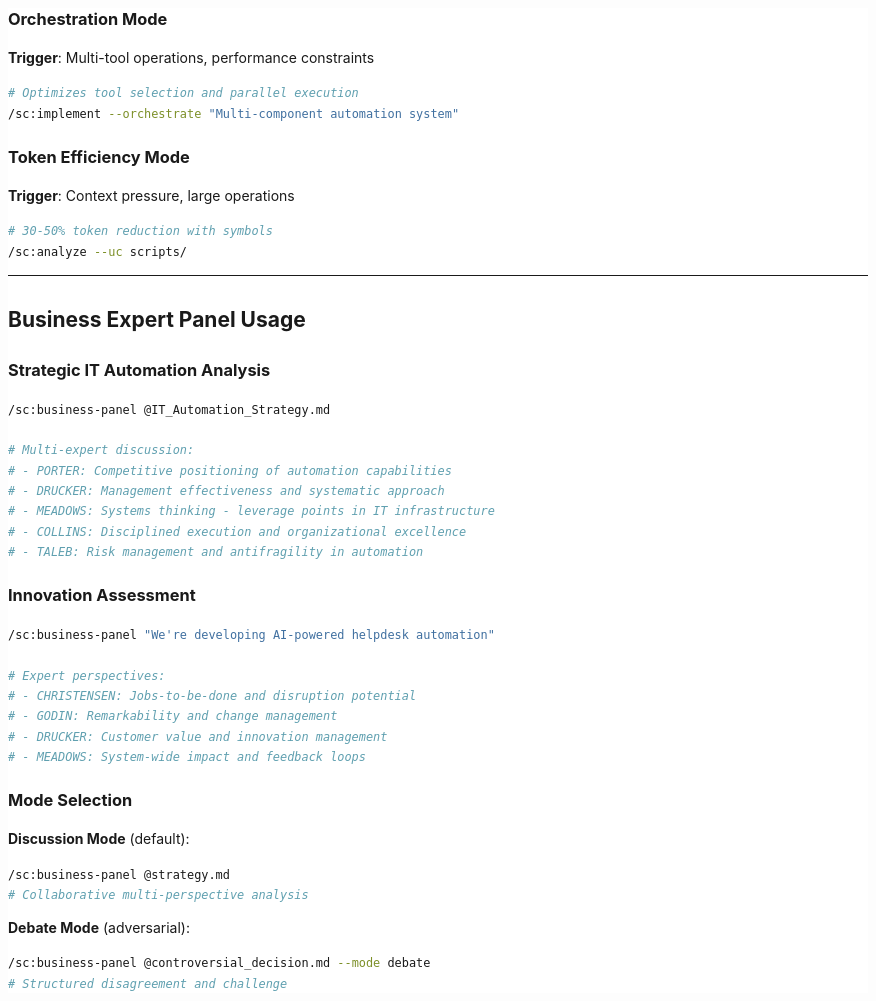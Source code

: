 ### Orchestration Mode
**Trigger**: Multi-tool operations, performance constraints

```bash
# Optimizes tool selection and parallel execution
/sc:implement --orchestrate "Multi-component automation system"
```

### Token Efficiency Mode
**Trigger**: Context pressure, large operations

```bash
# 30-50% token reduction with symbols
/sc:analyze --uc scripts/
```

---

## Business Expert Panel Usage

### Strategic IT Automation Analysis

```bash
/sc:business-panel @IT_Automation_Strategy.md

# Multi-expert discussion:
# - PORTER: Competitive positioning of automation capabilities
# - DRUCKER: Management effectiveness and systematic approach
# - MEADOWS: Systems thinking - leverage points in IT infrastructure
# - COLLINS: Disciplined execution and organizational excellence
# - TALEB: Risk management and antifragility in automation
```

### Innovation Assessment

```bash
/sc:business-panel "We're developing AI-powered helpdesk automation"

# Expert perspectives:
# - CHRISTENSEN: Jobs-to-be-done and disruption potential
# - GODIN: Remarkability and change management
# - DRUCKER: Customer value and innovation management
# - MEADOWS: System-wide impact and feedback loops
```

### Mode Selection

**Discussion Mode** (default):
```bash
/sc:business-panel @strategy.md
# Collaborative multi-perspective analysis
```

**Debate Mode** (adversarial):
```bash
/sc:business-panel @controversial_decision.md --mode debate
# Structured disagreement and challenge
```
